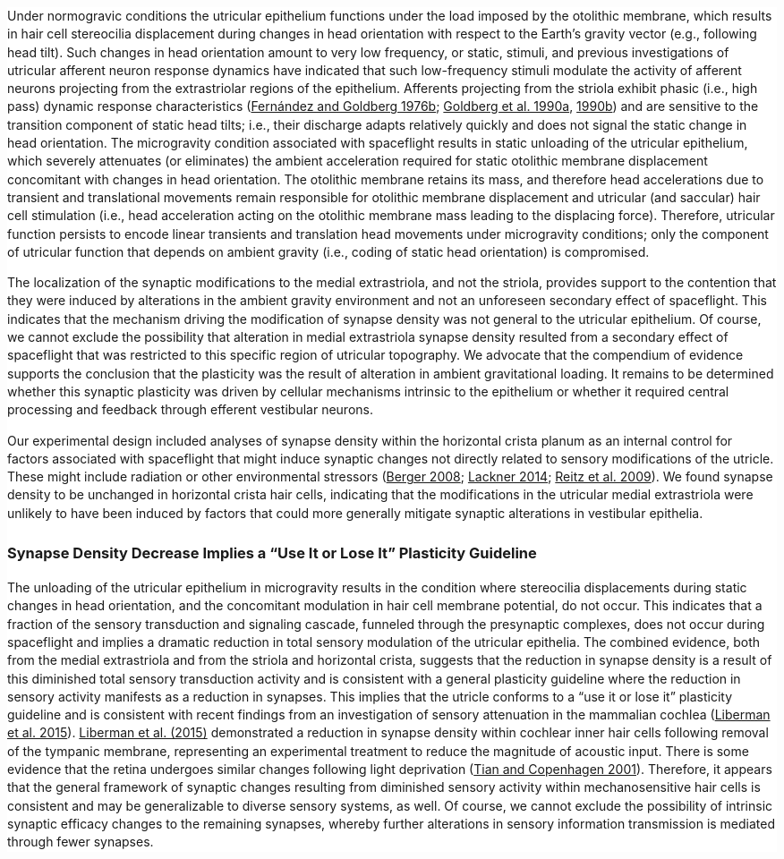 Under normogravic conditions the utricular epithelium functions under the load imposed by the otolithic membrane, which results in hair cell stereocilia displacement during changes in head orientation with respect to the Earth’s gravity vector (e.g., following head tilt). Such changes in head orientation amount to very low frequency, or static, stimuli, and previous investigations of utricular afferent neuron response dynamics have indicated that such low-frequency stimuli modulate the activity of afferent neurons projecting from the extrastriolar regions of the epithelium. Afferents projecting from the striola exhibit phasic (i.e., high pass) dynamic response characteristics ([Fernández and Goldberg 1976b](#B15); [Goldberg et al. 1990a](#B16), [1990b](#B17)) and are sensitive to the transition component of static head tilts; i.e., their discharge adapts relatively quickly and does not signal the static change in head orientation. The microgravity condition associated with spaceflight results in static unloading of the utricular epithelium, which severely attenuates (or eliminates) the ambient acceleration required for static otolithic membrane displacement concomitant with changes in head orientation. The otolithic membrane retains its mass, and therefore head accelerations due to transient and translational movements remain responsible for otolithic membrane displacement and utricular (and saccular) hair cell stimulation (i.e., head acceleration acting on the otolithic membrane mass leading to the displacing force). Therefore, utricular function persists to encode linear transients and translation head movements under microgravity conditions; only the component of utricular function that depends on ambient gravity (i.e., coding of static head orientation) is compromised.

The localization of the synaptic modifications to the medial extrastriola, and not the striola, provides support to the contention that they were induced by alterations in the ambient gravity environment and not an unforeseen secondary effect of spaceflight. This indicates that the mechanism driving the modification of synapse density was not general to the utricular epithelium. Of course, we cannot exclude the possibility that alteration in medial extrastriola synapse density resulted from a secondary effect of spaceflight that was restricted to this specific region of utricular topography. We advocate that the compendium of evidence supports the conclusion that the plasticity was the result of alteration in ambient gravitational loading. It remains to be determined whether this synaptic plasticity was driven by cellular mechanisms intrinsic to the epithelium or whether it required central processing and feedback through efferent vestibular neurons.

Our experimental design included analyses of synapse density within the horizontal crista planum as an internal control for factors associated with spaceflight that might induce synaptic changes not directly related to sensory modifications of the utricle. These might include radiation or other environmental stressors ([Berger 2008](#B4); [Lackner 2014](#B26); [Reitz et al. 2009](#B38)). We found synapse density to be unchanged in horizontal crista hair cells, indicating that the modifications in the utricular medial extrastriola were unlikely to have been induced by factors that could more generally mitigate synaptic alterations in vestibular epithelia.

### Synapse Density Decrease Implies a “Use It or Lose It” Plasticity Guideline

The unloading of the utricular epithelium in microgravity results in the condition where stereocilia displacements during static changes in head orientation, and the concomitant modulation in hair cell membrane potential, do not occur. This indicates that a fraction of the sensory transduction and signaling cascade, funneled through the presynaptic complexes, does not occur during spaceflight and implies a dramatic reduction in total sensory modulation of the utricular epithelia. The combined evidence, both from the medial extrastriola and from the striola and horizontal crista, suggests that the reduction in synapse density is a result of this diminished total sensory transduction activity and is consistent with a general plasticity guideline where the reduction in sensory activity manifests as a reduction in synapses. This implies that the utricle conforms to a “use it or lose it” plasticity guideline and is consistent with recent findings from an investigation of sensory attenuation in the mammalian cochlea ([Liberman et al. 2015](#B28)). [Liberman et al. (2015)](#B28) demonstrated a reduction in synapse density within cochlear inner hair cells following removal of the tympanic membrane, representing an experimental treatment to reduce the magnitude of acoustic input. There is some evidence that the retina undergoes similar changes following light deprivation ([Tian and Copenhagen 2001](#B50)). Therefore, it appears that the general framework of synaptic changes resulting from diminished sensory activity within mechanosensitive hair cells is consistent and may be generalizable to diverse sensory systems, as well. Of course, we cannot exclude the possibility of intrinsic synaptic efficacy changes to the remaining synapses, whereby further alterations in sensory information transmission is mediated through fewer synapses.
